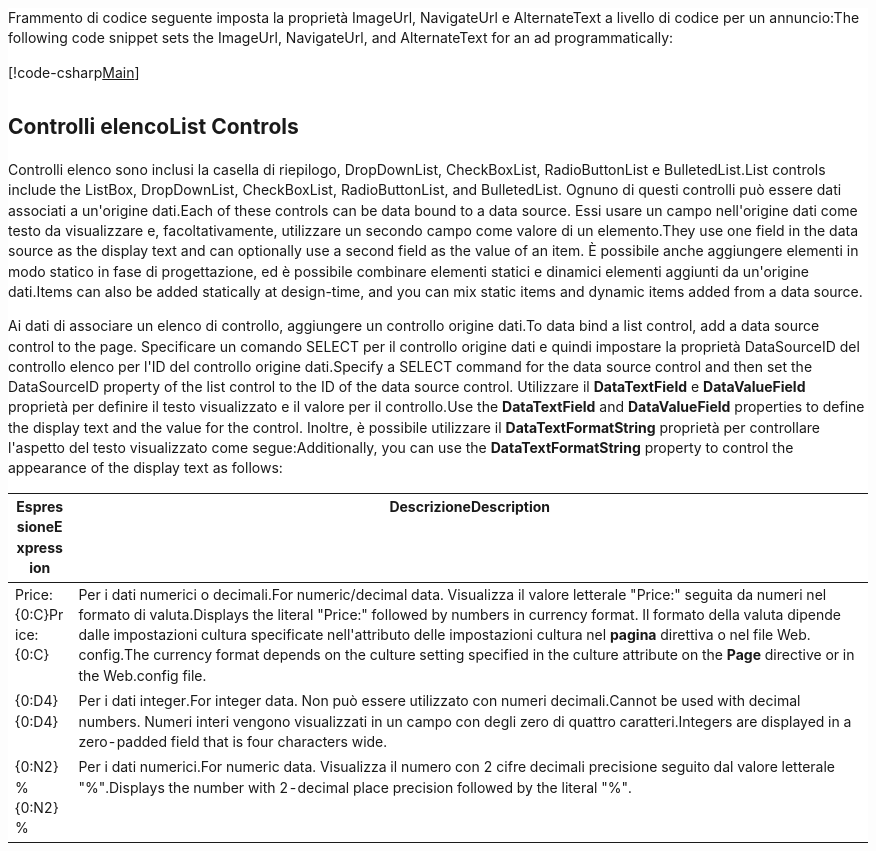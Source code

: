<span data-ttu-id="3bbe2-194">Frammento di codice seguente imposta la proprietà ImageUrl, NavigateUrl e AlternateText a livello di codice per un annuncio:</span><span class="sxs-lookup"><span data-stu-id="3bbe2-194">The following code snippet sets the ImageUrl, NavigateUrl, and AlternateText for an ad programmatically:</span></span>

[!code-csharp[Main](data-bound-controls/samples/sample3.cs)]

## <a name="list-controls"></a><span data-ttu-id="3bbe2-195">Controlli elenco</span><span class="sxs-lookup"><span data-stu-id="3bbe2-195">List Controls</span></span>

<span data-ttu-id="3bbe2-196">Controlli elenco sono inclusi la casella di riepilogo, DropDownList, CheckBoxList, RadioButtonList e BulletedList.</span><span class="sxs-lookup"><span data-stu-id="3bbe2-196">List controls include the ListBox, DropDownList, CheckBoxList, RadioButtonList, and BulletedList.</span></span> <span data-ttu-id="3bbe2-197">Ognuno di questi controlli può essere dati associati a un'origine dati.</span><span class="sxs-lookup"><span data-stu-id="3bbe2-197">Each of these controls can be data bound to a data source.</span></span> <span data-ttu-id="3bbe2-198">Essi usare un campo nell'origine dati come testo da visualizzare e, facoltativamente, utilizzare un secondo campo come valore di un elemento.</span><span class="sxs-lookup"><span data-stu-id="3bbe2-198">They use one field in the data source as the display text and can optionally use a second field as the value of an item.</span></span> <span data-ttu-id="3bbe2-199">È possibile anche aggiungere elementi in modo statico in fase di progettazione, ed è possibile combinare elementi statici e dinamici elementi aggiunti da un'origine dati.</span><span class="sxs-lookup"><span data-stu-id="3bbe2-199">Items can also be added statically at design-time, and you can mix static items and dynamic items added from a data source.</span></span>

<span data-ttu-id="3bbe2-200">Ai dati di associare un elenco di controllo, aggiungere un controllo origine dati.</span><span class="sxs-lookup"><span data-stu-id="3bbe2-200">To data bind a list control, add a data source control to the page.</span></span> <span data-ttu-id="3bbe2-201">Specificare un comando SELECT per il controllo origine dati e quindi impostare la proprietà DataSourceID del controllo elenco per l'ID del controllo origine dati.</span><span class="sxs-lookup"><span data-stu-id="3bbe2-201">Specify a SELECT command for the data source control and then set the DataSourceID property of the list control to the ID of the data source control.</span></span> <span data-ttu-id="3bbe2-202">Utilizzare il **DataTextField** e **DataValueField** proprietà per definire il testo visualizzato e il valore per il controllo.</span><span class="sxs-lookup"><span data-stu-id="3bbe2-202">Use the **DataTextField** and **DataValueField** properties to define the display text and the value for the control.</span></span> <span data-ttu-id="3bbe2-203">Inoltre, è possibile utilizzare il **DataTextFormatString** proprietà per controllare l'aspetto del testo visualizzato come segue:</span><span class="sxs-lookup"><span data-stu-id="3bbe2-203">Additionally, you can use the **DataTextFormatString** property to control the appearance of the display text as follows:</span></span>

| <span data-ttu-id="3bbe2-204">**Espressione**</span><span class="sxs-lookup"><span data-stu-id="3bbe2-204">**Expression**</span></span> | <span data-ttu-id="3bbe2-205">**Descrizione**</span><span class="sxs-lookup"><span data-stu-id="3bbe2-205">**Description**</span></span> |
| --- | --- |
| <span data-ttu-id="3bbe2-206">Price: {0:C}</span><span class="sxs-lookup"><span data-stu-id="3bbe2-206">Price: {0:C}</span></span> | <span data-ttu-id="3bbe2-207">Per i dati numerici o decimali.</span><span class="sxs-lookup"><span data-stu-id="3bbe2-207">For numeric/decimal data.</span></span> <span data-ttu-id="3bbe2-208">Visualizza il valore letterale "Price:" seguita da numeri nel formato di valuta.</span><span class="sxs-lookup"><span data-stu-id="3bbe2-208">Displays the literal "Price:" followed by numbers in currency format.</span></span> <span data-ttu-id="3bbe2-209">Il formato della valuta dipende dalle impostazioni cultura specificate nell'attributo delle impostazioni cultura nel **pagina** direttiva o nel file Web. config.</span><span class="sxs-lookup"><span data-stu-id="3bbe2-209">The currency format depends on the culture setting specified in the culture attribute on the **Page** directive or in the Web.config file.</span></span> |
| <span data-ttu-id="3bbe2-210">{0:D4}</span><span class="sxs-lookup"><span data-stu-id="3bbe2-210">{0:D4}</span></span> | <span data-ttu-id="3bbe2-211">Per i dati integer.</span><span class="sxs-lookup"><span data-stu-id="3bbe2-211">For integer data.</span></span> <span data-ttu-id="3bbe2-212">Non può essere utilizzato con numeri decimali.</span><span class="sxs-lookup"><span data-stu-id="3bbe2-212">Cannot be used with decimal numbers.</span></span> <span data-ttu-id="3bbe2-213">Numeri interi vengono visualizzati in un campo con degli zero di quattro caratteri.</span><span class="sxs-lookup"><span data-stu-id="3bbe2-213">Integers are displayed in a zero-padded field that is four characters wide.</span></span> |
| <span data-ttu-id="3bbe2-214">{0:N2}%</span><span class="sxs-lookup"><span data-stu-id="3bbe2-214">{0:N2}%</span></span> | <span data-ttu-id="3bbe2-215">Per i dati numerici.</span><span class="sxs-lookup"><span data-stu-id="3bbe2-215">For numeric data.</span></span> <span data-ttu-id="3bbe2-216">Visualizza il numero con 2 cifre decimali precisione seguito dal valore letterale "%".</span><span class="sxs-lookup"><span data-stu-id="3bbe2-216">Displays the number with 2-decimal place precision followed by the literal "%".</span></span> |